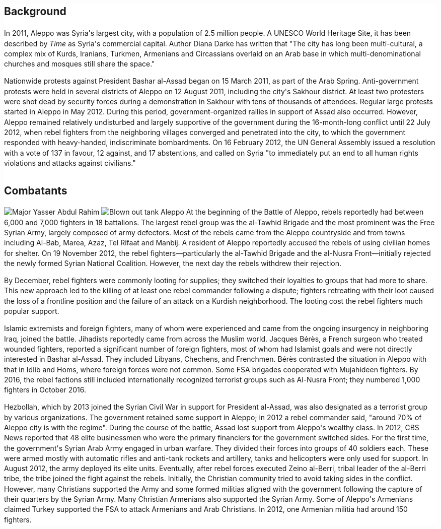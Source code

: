 ## Background
In 2011, Aleppo was Syria's largest city, with a population of 2.5 million people. A UNESCO World Heritage Site, it has been described by *Time* as Syria's commercial capital. Author Diana Darke has written that "The city has long been multi-cultural, a complex mix of Kurds, Iranians, Turkmen, Armenians and Circassians overlaid on an Arab base in which multi-denominational churches and mosques still share the space."

Nationwide protests against President Bashar al-Assad began on 15 March 2011, as part of the Arab Spring. Anti-government protests were held in several districts of Aleppo on 12 August 2011, including the city's Sakhour district. At least two protesters were shot dead by security forces during a demonstration in Sakhour with tens of thousands of attendees. Regular large protests started in Aleppo in May 2012. During this period, government-organized rallies in support of Assad also occurred. However, Aleppo remained relatively undisturbed and largely supportive of the government during the 16-month-long conflict until 22 July 2012, when rebel fighters from the neighboring villages converged and penetrated into the city, to which the government responded with heavy-handed, indiscriminate bombardments. On 16 February 2012, the UN General Assembly issued a resolution with a vote of 137 in favour, 12 against, and 17 abstentions, and called on Syria "to immediately put an end to all human rights violations and attacks against civilians."

## Combatants
![Major Yasser Abdul Rahim](https://wikipedia.org/wiki/Special:Redirect/file/Major_Yasser_Abdul_Rahim.png?)
![Blown out tank Aleppo](https://wikipedia.org/wiki/Special:Redirect/file/Blown_out_tank_Aleppo.jpg?)
At the beginning of the Battle of Aleppo, rebels reportedly had between 6,000 and 7,000 fighters in 18 battalions. The largest rebel group was the al-Tawhid Brigade and the most prominent was the Free Syrian Army, largely composed of army defectors. Most of the rebels came from the Aleppo countryside and from towns including Al-Bab, Marea, Azaz, Tel Rifaat and Manbij. A resident of Aleppo reportedly accused the rebels of using civilian homes for shelter. On 19 November 2012, the rebel fighters—particularly the al-Tawhid Brigade and the al-Nusra Front—initially rejected the newly formed Syrian National Coalition. However, the next day the rebels withdrew their rejection.

By December, rebel fighters were commonly looting for supplies; they switched their loyalties to groups that had more to share. This new approach led to the killing of at least one rebel commander following a dispute; fighters retreating with their loot caused the loss of a frontline position and the failure of an attack on a Kurdish neighborhood. The looting cost the rebel fighters much popular support.

Islamic extremists and foreign fighters, many of whom were experienced and came from the ongoing insurgency in neighboring Iraq, joined the battle. Jihadists reportedly came from across the Muslim world. Jacques Bérès, a French surgeon who treated wounded fighters, reported a significant number of foreign fighters, most of whom had Islamist goals and were not directly interested in Bashar al-Assad. They included Libyans, Chechens, and Frenchmen. Bérès contrasted the situation in Aleppo with that in Idlib and Homs, where foreign forces were not common. Some FSA brigades cooperated with Mujahideen fighters. By 2016, the rebel factions still included internationally recognized terrorist groups such as Al-Nusra Front; they numbered 1,000 fighters in October 2016.

Hezbollah, which by 2013 joined the Syrian Civil War in support for President al-Assad, was also designated as a terrorist group by various organizations. The government retained some support in Aleppo; in 2012 a rebel commander said, "around 70% of Aleppo city is with the regime". During the course of the battle, Assad lost support from Aleppo's wealthy class. In 2012, CBS News reported that 48 elite businessmen who were the primary financiers for the government switched sides. For the first time, the government's Syrian Arab Army engaged in urban warfare. They divided their forces into groups of 40 soldiers each. These were armed mostly with automatic rifles and anti-tank rockets and artillery, tanks and helicopters were only used for support. In August 2012, the army deployed its elite units. Eventually, after rebel forces executed Zeino al-Berri, tribal leader of the al-Berri tribe, the tribe joined the fight against the rebels. Initially, the Christian community tried to avoid taking sides in the conflict. However, many Christians supported the Army and some formed militias aligned with the government following the capture of their quarters by the Syrian Army. Many Christian Armenians also supported the Syrian Army. Some of Aleppo's Armenians claimed Turkey supported the FSA to attack Armenians and Arab Christians. In 2012, one Armenian militia had around 150 fighters.
